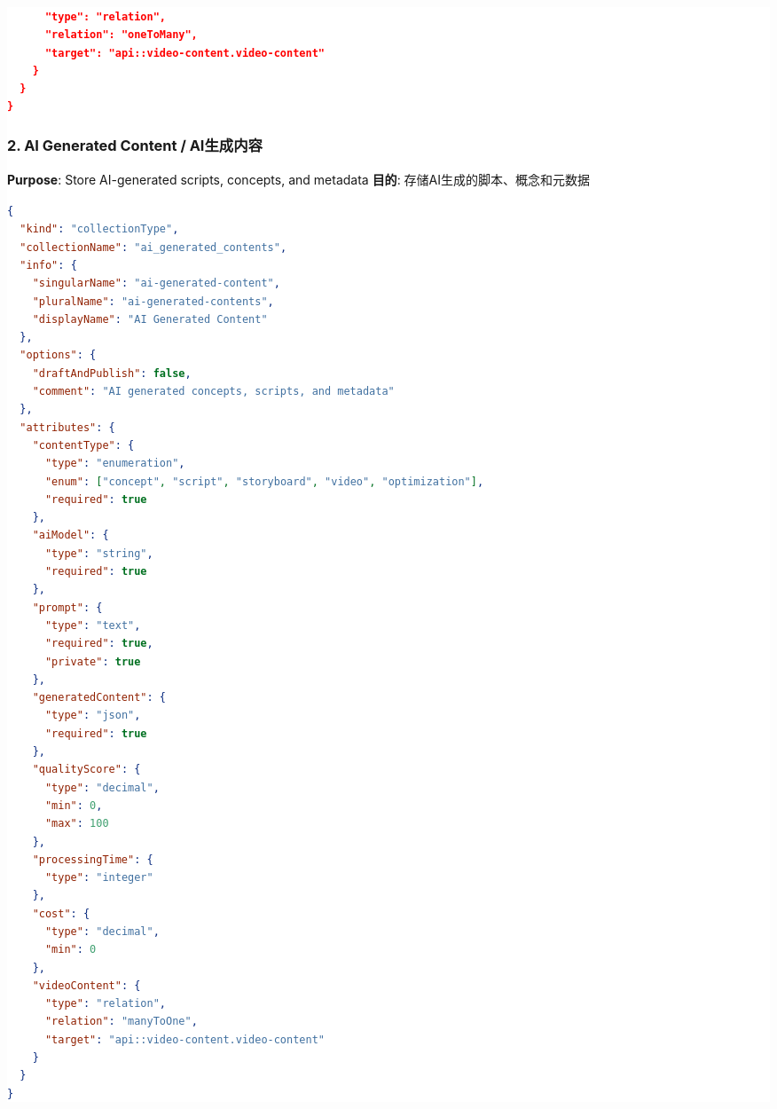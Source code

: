 ```json
      "type": "relation",
      "relation": "oneToMany",
      "target": "api::video-content.video-content"
    }
  }
}
```

### 2. AI Generated Content / AI生成内容
**Purpose**: Store AI-generated scripts, concepts, and metadata
**目的**: 存储AI生成的脚本、概念和元数据

```json
{
  "kind": "collectionType",
  "collectionName": "ai_generated_contents",
  "info": {
    "singularName": "ai-generated-content",
    "pluralName": "ai-generated-contents",
    "displayName": "AI Generated Content"
  },
  "options": {
    "draftAndPublish": false,
    "comment": "AI generated concepts, scripts, and metadata"
  },
  "attributes": {
    "contentType": {
      "type": "enumeration",
      "enum": ["concept", "script", "storyboard", "video", "optimization"],
      "required": true
    },
    "aiModel": {
      "type": "string",
      "required": true
    },
    "prompt": {
      "type": "text",
      "required": true,
      "private": true
    },
    "generatedContent": {
      "type": "json",
      "required": true
    },
    "qualityScore": {
      "type": "decimal",
      "min": 0,
      "max": 100
    },
    "processingTime": {
      "type": "integer"
    },
    "cost": {
      "type": "decimal",
      "min": 0
    },
    "videoContent": {
      "type": "relation",
      "relation": "manyToOne",
      "target": "api::video-content.video-content"
    }
  }
}
```